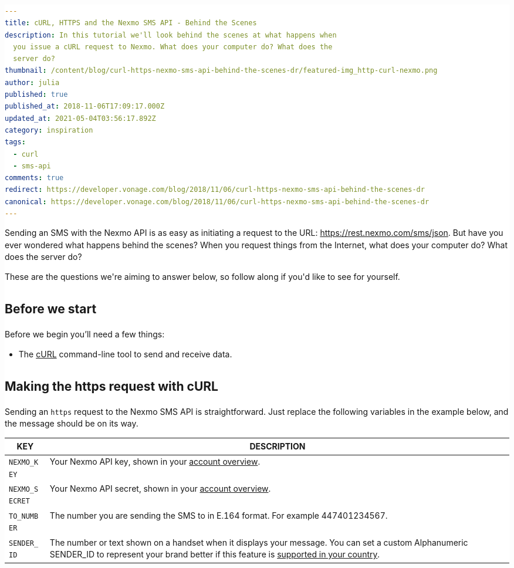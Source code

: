 ```yaml
---
title: cURL, HTTPS and the Nexmo SMS API - Behind the Scenes
description: In this tutorial we'll look behind the scenes at what happens when
  you issue a cURL request to Nexmo. What does your computer do? What does the
  server do?
thumbnail: /content/blog/curl-https-nexmo-sms-api-behind-the-scenes-dr/featured-img_http-curl-nexmo.png
author: julia
published: true
published_at: 2018-11-06T17:09:17.000Z
updated_at: 2021-05-04T03:56:17.892Z
category: inspiration
tags:
  - curl
  - sms-api
comments: true
redirect: https://developer.vonage.com/blog/2018/11/06/curl-https-nexmo-sms-api-behind-the-scenes-dr
canonical: https://developer.vonage.com/blog/2018/11/06/curl-https-nexmo-sms-api-behind-the-scenes-dr
---
```

Sending an SMS with the Nexmo API is as easy as initiating a request to the URL: https://rest.nexmo.com/sms/json. But have you ever wondered what happens behind the scenes? When you request things from the Internet, what does your computer do? What does the server do?

These are the questions we're aiming to answer below, so follow along if you'd like to see for yourself.

## Before we start

Before we begin you’ll need a few things:

- The [cURL](https://curl.haxx.se/) command-line tool to send and receive data.

<sign-up></sign-up>

## Making the https request with cURL

Sending an `https` request to the Nexmo SMS API is straightforward. Just replace the following variables in the example below, and the message should be on its way.

| KEY | DESCRIPTION |
| --------------- | --- |
| `NEXMO_KEY`     | Your Nexmo API key, shown in your [account overview](https://dashboard.nexmo.com/getting-started-guide). |
| `NEXMO_SECRET`  | Your Nexmo API secret, shown in your [account overview](https://dashboard.nexmo.com/getting-started-guide).    |
| `TO_NUMBER`     | The number you are sending the SMS to in E.164 format. For example 447401234567.|
| `SENDER_ID`     | The number or text shown on a handset when it displays your message. You can set a custom Alphanumeric SENDER_ID to represent your brand better if this feature is [supported in your country](https://help.nexmo.com/hc/en-us/articles/115011781468).| 
